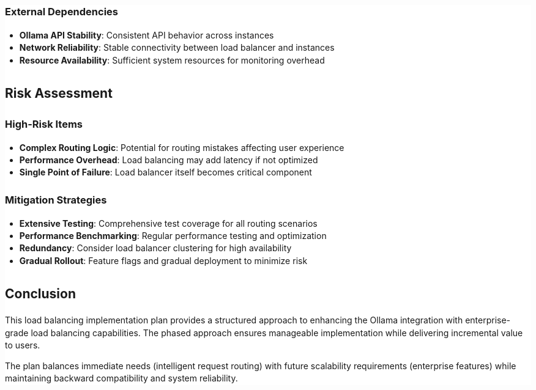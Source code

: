 ### External Dependencies
- **Ollama API Stability**: Consistent API behavior across instances
- **Network Reliability**: Stable connectivity between load balancer and instances
- **Resource Availability**: Sufficient system resources for monitoring overhead

## Risk Assessment

### High-Risk Items
- **Complex Routing Logic**: Potential for routing mistakes affecting user experience
- **Performance Overhead**: Load balancing may add latency if not optimized
- **Single Point of Failure**: Load balancer itself becomes critical component

### Mitigation Strategies
- **Extensive Testing**: Comprehensive test coverage for all routing scenarios
- **Performance Benchmarking**: Regular performance testing and optimization
- **Redundancy**: Consider load balancer clustering for high availability
- **Gradual Rollout**: Feature flags and gradual deployment to minimize risk

## Conclusion

This load balancing implementation plan provides a structured approach to enhancing the Ollama integration with enterprise-grade load balancing capabilities. The phased approach ensures manageable implementation while delivering incremental value to users.

The plan balances immediate needs (intelligent request routing) with future scalability requirements (enterprise features) while maintaining backward compatibility and system reliability.